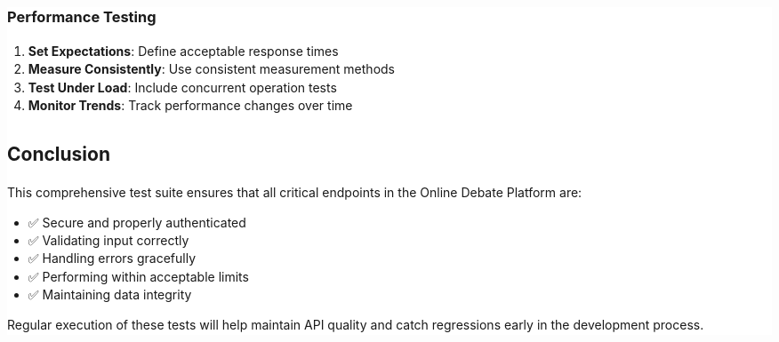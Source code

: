### Performance Testing
1. **Set Expectations**: Define acceptable response times
2. **Measure Consistently**: Use consistent measurement methods
3. **Test Under Load**: Include concurrent operation tests
4. **Monitor Trends**: Track performance changes over time

## Conclusion

This comprehensive test suite ensures that all critical endpoints in the Online Debate Platform are:
- ✅ Secure and properly authenticated
- ✅ Validating input correctly
- ✅ Handling errors gracefully
- ✅ Performing within acceptable limits
- ✅ Maintaining data integrity

Regular execution of these tests will help maintain API quality and catch regressions early in the development process.
